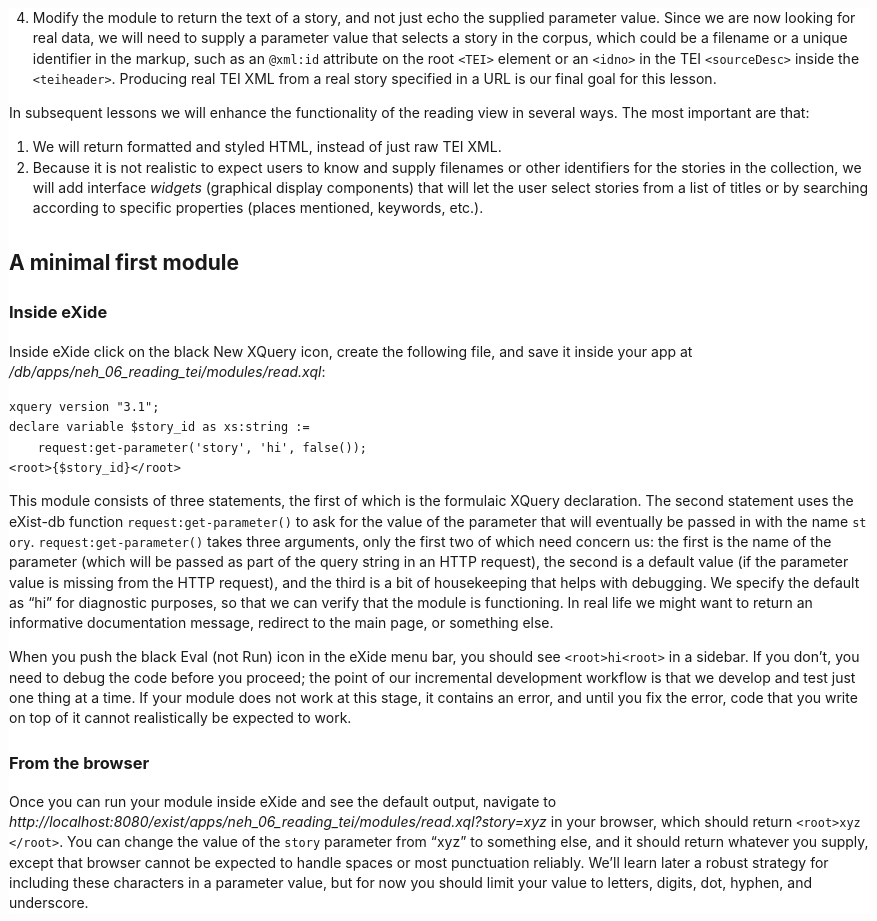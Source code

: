 4. Modify the module to return the text of a story, and not just echo the supplied parameter value. Since we are now looking for real data, we will need to supply a parameter value that selects a story in the corpus, which could be a filename or a unique identifier in the markup, such as an `@xml:id` attribute on the root `<TEI>` element or an `<idno>` in the TEI `<sourceDesc>` inside the `<teiheader>`. Producing real TEI XML from a real story specified in a URL is our final goal for this lesson.

In subsequent lessons we will enhance the functionality of the reading view in several ways. The most important are that:

1. We will return formatted and styled HTML, instead of just raw TEI XML. 
1. Because it is not realistic to expect users to know and supply filenames or other identifiers for the stories in the collection, we will add interface *widgets* (graphical display components) that will let the user select stories from a list of titles or by searching according to specific properties (places mentioned, keywords, etc.). 

## A minimal first module

### Inside eXide

Inside eXide click on the black New XQuery icon, create the following file, and save it inside your app at */db/apps/neh\_06\_reading\_tei/modules/read.xql*:

```xquery
xquery version "3.1";
declare variable $story_id as xs:string := 
	request:get-parameter('story', 'hi', false());
<root>{$story_id}</root>
```

This module consists of three statements, the first of which is the formulaic XQuery declaration. The second statement uses the eXist-db function `request:get-parameter()` to ask for the value of the parameter that will eventually be passed in with the name `story`. `request:get-parameter()` takes three arguments, only the first two of which need concern us: the first is the name of the parameter (which will be passed as part of the query string in an HTTP request), the second is a default value (if the parameter value is missing from the HTTP request), and the third is a bit of housekeeping that helps with debugging. We specify the default as “hi” for diagnostic purposes, so that we can verify that the module is functioning. In real life we might want to return an informative documentation message, redirect to the main page, or something else.

When you push the black Eval (not Run) icon in the eXide menu bar, you should see `<root>hi<root>` in a sidebar. If you don’t, you need to debug the code before you proceed; the point of our incremental development workflow is that we develop and test just one thing at a time. If your module does not work at this stage, it contains an error, and until you fix the error, code that you write on top of it cannot realistically be expected to work. 

### From the browser

Once you can run your module inside eXide and see the default output, navigate to *http://localhost:8080/exist/apps/neh\_06\_reading\_tei/modules/read.xql?story=xyz* in your browser, which should return `<root>xyz</root>`. You can change the value of the `story` parameter from “xyz” to something else, and it should return whatever you supply, except that browser cannot be expected to handle spaces or most punctuation reliably. We’ll learn later a robust strategy for including these characters in a parameter value, but for now you should limit your value to letters, digits, dot, hyphen, and underscore. 
